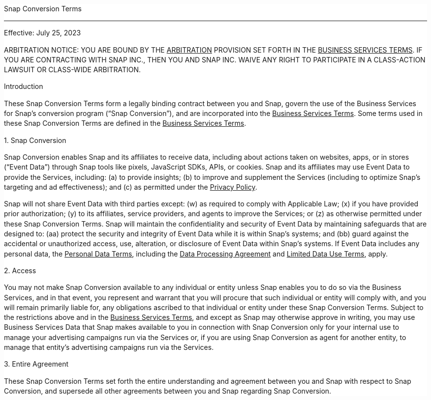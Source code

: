 Snap Conversion Terms


-------------------------

Effective: July 25, 2023

ARBITRATION NOTICE: YOU ARE BOUND BY THE [ARBITRATION](https://www.snap.com/terms/business-services?lang=en-US#governing-law-and-disputes) PROVISION SET FORTH IN THE [BUSINESS SERVICES TERMS](https://www.snap.com/terms/business-services?lang=en-US). IF YOU ARE CONTRACTING WITH SNAP INC., THEN YOU AND SNAP INC. WAIVE ANY RIGHT TO PARTICIPATE IN A CLASS-ACTION LAWSUIT OR CLASS-WIDE ARBITRATION.

Introduction

These Snap Conversion Terms form a legally binding contract between you and Snap, govern the use of the Business Services for Snap’s conversion program (“Snap Conversion”), and are incorporated into the [Business Services Terms](https://www.snap.com/terms/business-services?lang=en-US). Some terms used in these Snap Conversion Terms are defined in the [Business Services Terms](https://www.snap.com/terms/business-services?lang=en-US).

1\. Snap Conversion

Snap Conversion enables Snap and its affiliates to receive data, including about actions taken on websites, apps, or in stores (“Event Data”) through Snap tools like pixels, JavaScript SDKs, APIs, or cookies. Snap and its affiliates may use Event Data to provide the Services, including: (a) to provide insights; (b) to improve and supplement the Services (including to optimize Snap’s targeting and ad effectiveness); and (c) as permitted under the [Privacy Policy](https://www.snap.com/privacy/privacy-policy?lang=en-US).

Snap will not share Event Data with third parties except: (w) as required to comply with Applicable Law; (x) if you have provided prior authorization; (y) to its affiliates, service providers, and agents to improve the Services; or (z) as otherwise permitted under these Snap Conversion Terms. Snap will maintain the confidentiality and security of Event Data by maintaining safeguards that are designed to: (aa) protect the security and integrity of Event Data while it is within Snap’s systems; and (bb) guard against the accidental or unauthorized access, use, alteration, or disclosure of Event Data within Snap’s systems. If Event Data includes any personal data, the [Personal Data Terms](https://www.snap.com/terms/personal-data?lang=en-US), including the [Data Processing Agreement](https://www.snap.com/terms/data-processing-agreement?lang=en-US) and [Limited Data Use Terms](https://www.snap.com/terms/ldu?lang=en-US), apply.

2\. Access

You may not make Snap Conversion available to any individual or entity unless Snap enables you to do so via the Business Services, and in that event, you represent and warrant that you will procure that such individual or entity will comply with, and you will remain primarily liable for, any obligations ascribed to that individual or entity under these Snap Conversion Terms. Subject to the restrictions above and in the [Business Services Terms](https://www.snap.com/terms/business-services?lang=en-US), and except as Snap may otherwise approve in writing, you may use Business Services Data that Snap makes available to you in connection with Snap Conversion only for your internal use to manage your advertising campaigns run via the Services or, if you are using Snap Conversion as agent for another entity, to manage that entity’s advertising campaigns run via the Services.

3\. Entire Agreement

These Snap Conversion Terms set forth the entire understanding and agreement between you and Snap with respect to Snap Conversion, and supersede all other agreements between you and Snap regarding Snap Conversion.
